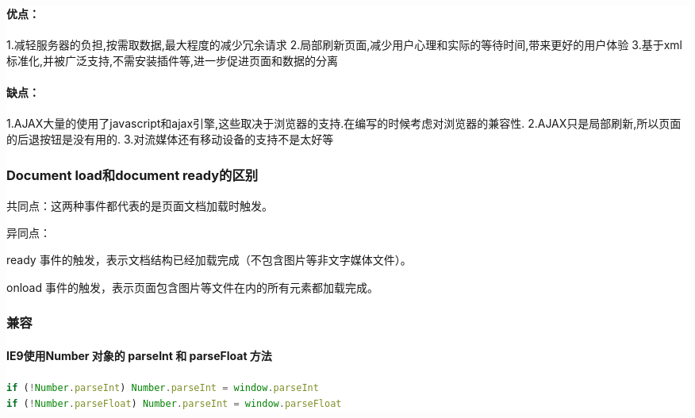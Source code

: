 #### 优点：
1.减轻服务器的负担,按需取数据,最大程度的减少冗余请求
2.局部刷新页面,减少用户心理和实际的等待时间,带来更好的用户体验
3.基于xml标准化,并被广泛支持,不需安装插件等,进一步促进页面和数据的分离

#### 缺点：
1.AJAX大量的使用了javascript和ajax引擎,这些取决于浏览器的支持.在编写的时候考虑对浏览器的兼容性.
2.AJAX只是局部刷新,所以页面的后退按钮是没有用的.
3.对流媒体还有移动设备的支持不是太好等


### Document load和document ready的区别
共同点：这两种事件都代表的是页面文档加载时触发。

异同点：

ready 事件的触发，表示文档结构已经加载完成（不包含图片等非文字媒体文件）。

onload 事件的触发，表示页面包含图片等文件在内的所有元素都加载完成。

### 兼容
#### IE9使用Number 对象的 parseInt 和 parseFloat 方法
```TypeScript
if (!Number.parseInt) Number.parseInt = window.parseInt
if (!Number.parseFloat) Number.parseInt = window.parseFloat
```